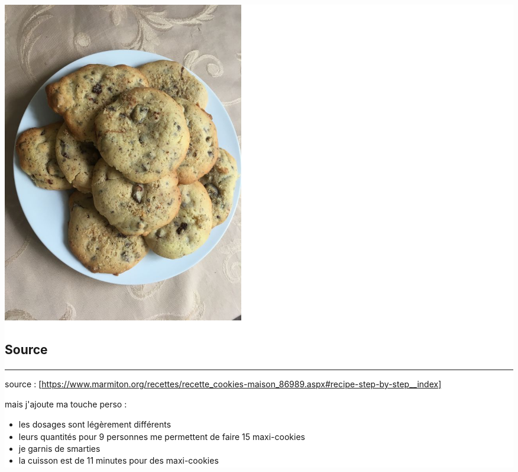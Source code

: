 <img src="img/cookies/IMG_9360.JPG" width="400">


## Source
--------------
source : [https://www.marmiton.org/recettes/recette_cookies-maison_86989.aspx#recipe-step-by-step__index]

mais j'ajoute ma touche perso :
* les dosages sont légèrement différents
* leurs quantités pour 9 personnes me permettent de faire 15 maxi-cookies
* je garnis de smarties
* la cuisson est de 11 minutes pour des maxi-cookies